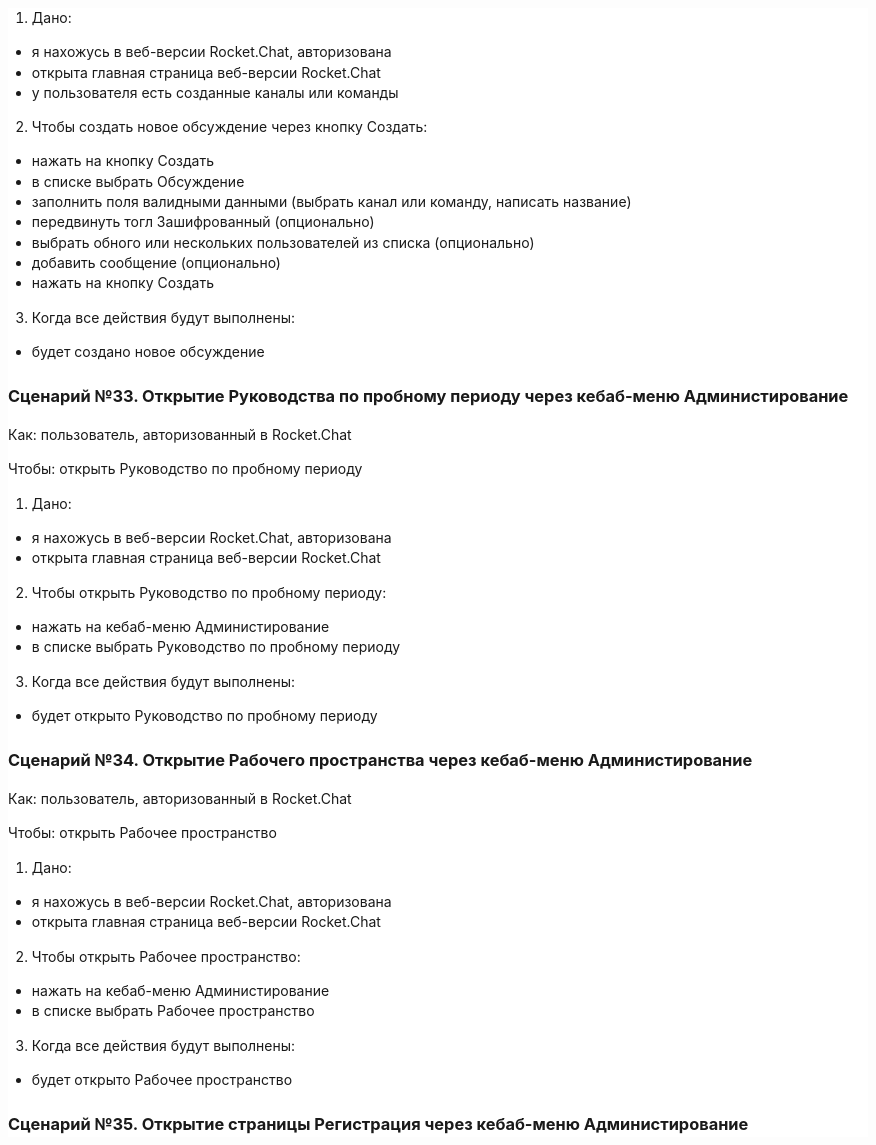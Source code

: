 1. Дано: 
- я нахожусь в веб-версии Rocket.Chat, авторизована
- открыта главная страница веб-версии Rocket.Chat
- у пользователя есть созданные каналы или команды

2. Чтобы создать новое обсуждение через кнопку Создать:
- нажать на кнопку Создать
- в списке выбрать Обсуждение
- заполнить поля валидными данными (выбрать канал или команду, написать название)
- передвинуть тогл Зашифрованный (опционально)
- выбрать обного или нескольких пользователей из списка (опционально)
- добавить сообщение (опционально)
- нажать на кнопку Создать

3. Когда все действия будут выполнены:
- будет создано новое обсуждение

### Сценарий №33. Открытие Руководства по пробному периоду через кебаб-меню Администирование

Как: пользователь, авторизованный в Rocket.Chat 

Чтобы: открыть Руководство по пробному периоду

1. Дано: 
- я нахожусь в веб-версии Rocket.Chat, авторизована
- открыта главная страница веб-версии Rocket.Chat

2. Чтобы открыть Руководство по пробному периоду:
- нажать на кебаб-меню Администирование
- в списке выбрать Руководство по пробному периоду

3. Когда все действия будут выполнены:
- будет открыто Руководство по пробному периоду

### Сценарий №34. Открытие Рабочего пространства через кебаб-меню Администирование

Как: пользователь, авторизованный в Rocket.Chat 

Чтобы: открыть Рабочее пространство

1. Дано: 
- я нахожусь в веб-версии Rocket.Chat, авторизована
- открыта главная страница веб-версии Rocket.Chat

2. Чтобы открыть Рабочее пространство:
- нажать на кебаб-меню Администирование
- в списке выбрать Рабочее пространство

3. Когда все действия будут выполнены:
- будет открыто Рабочее пространство

### Сценарий №35. Открытие страницы Регистрация через кебаб-меню Администирование
